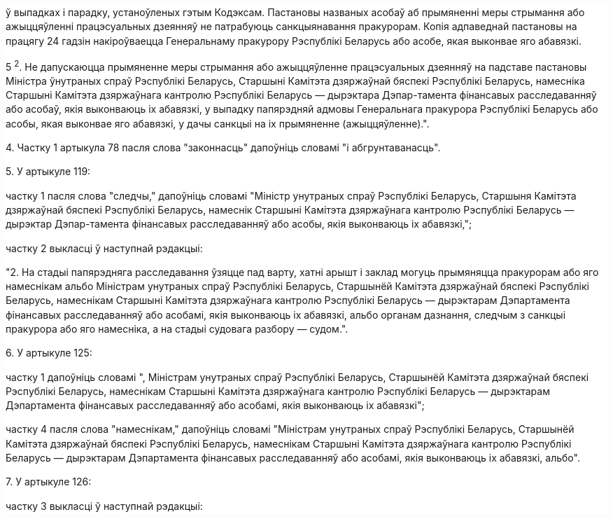 ў выпадках і парадку, устаноўленых гэтым Кодэксам. Пастановы названых
асобаў аб прымяненні меры стрымання або ажыццяўленні працэсуальных
дзеянняў не патрабуюць санкцыянавання пракурорам. Копія адпаведнай
пастановы на працягу 24 гадзін накіроўваецца Генеральнаму пракурору
Рэспублікі Беларусь або асобе, якая выконвае яго абавязкі.

5 <sup>2</sup>. Не дапускаюцца прымяненне меры стрымання або
ажыццяўленне працэсуальных дзеянняў на падставе пастановы
Міністра ўнутраных спраў Рэспублікі Беларусь, Старшыні Камітэта
дзяржаўнай бяспекі Рэспублікі Беларусь, намесніка Старшыні
Камітэта дзяржаўнага кантролю Рэспублікі Беларусь — дырэктара
Дэпар-тамента фінансавых расследаванняў або асобаў, якія выконваюць
іх абавязкі, у выпадку папярэдняй адмовы Генеральнага пракурора
Рэспублікі Беларусь або асобы, якая выконвае яго абавязкі, у дачы
санкцыі на іх прымяненне (ажыццяўленне).".

4\. Частку 1 артыкула 78 пасля слова "законнасць" дапоўніць словамі "і
абгрунтаванасць".

5\. У артыкуле 119:

частку 1 пасля слова "следчы," дапоўніць словамі "Міністр унутраных
спраў Рэспублікі Беларусь, Старшыня Камітэта дзяржаўнай бяспекі
Рэспублікі Беларусь, намеснік Старшыні Камітэта дзяржаўнага кантролю
Рэспублікі Беларусь — дырэктар Дэпар-тамента фінансавых расследаванняў
або асобы, якія выконваюць іх абавязкі,";

частку 2 выкласці ў наступнай рэдакцыі:

"2. На стадыі папярэдняга расследавання ўзяцце пад варту, хатні арышт і
заклад могуць прымяняцца пракурорам або яго намеснікам альбо Міністрам
унутраных спраў Рэспублікі Беларусь, Старшынёй Камітэта дзяржаўнай
бяспекі Рэспублікі Беларусь, намеснікам Старшыні Камітэта
дзяржаўнага кантролю Рэспублікі Беларусь — дырэктарам
Дэпартамента фінансавых расследаванняў або асобамі, якія
выконваюць іх абавязкі, альбо органам дазнання, следчым з санкцыі
пракурора або яго намесніка, а на стадыі судовага разбору — судом.".

6\. У артыкуле 125:

частку 1 дапоўніць словамі ", Міністрам унутраных спраў Рэспублікі
Беларусь, Старшынёй Камітэта дзяржаўнай бяспекі Рэспублікі
Беларусь, намеснікам Старшыні Камітэта дзяржаўнага кантролю
Рэспублікі Беларусь — дырэктарам Дэпартамента фінансавых
расследаванняў або асобамі, якія выконваюць іх абавязкі";

частку 4 пасля слова "намеснікам," дапоўніць словамі "Міністрам
унутраных спраў Рэспублікі Беларусь, Старшынёй Камітэта
дзяржаўнай бяспекі Рэспублікі Беларусь, намеснікам Старшыні
Камітэта дзяржаўнага кантролю Рэспублікі Беларусь — дырэктарам
Дэпартамента фінансавых расследаванняў або асобамі, якія выконваюць
іх абавязкі, альбо".

7\. У артыкуле 126:

частку 3 выкласці ў наступнай рэдакцыі:
